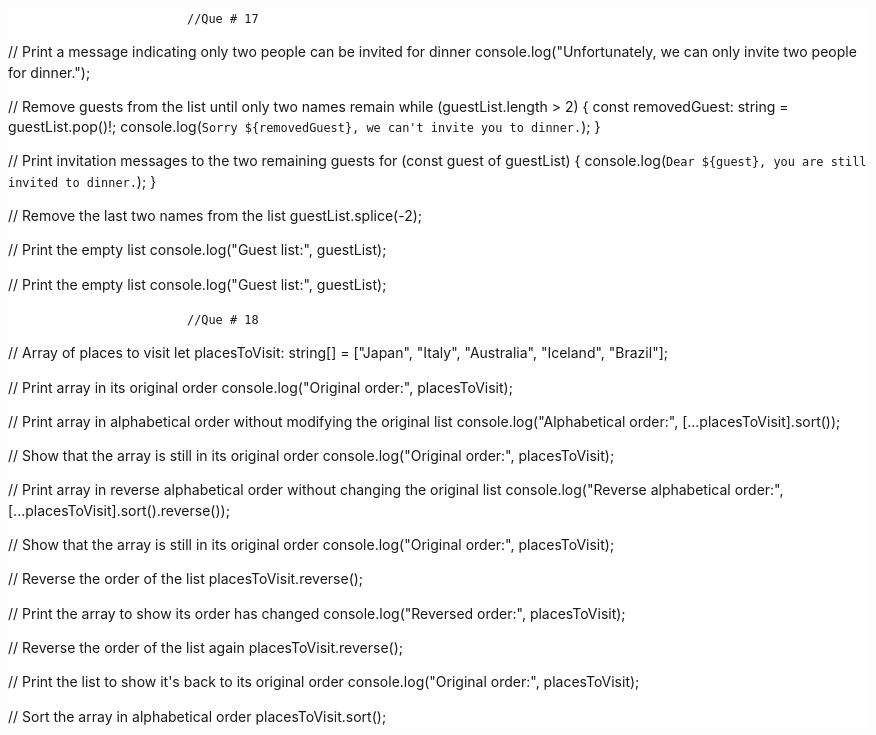                              //Que # 17
// Print a message indicating only two people can be invited for dinner
console.log("Unfortunately, we can only invite two people for dinner.");

// Remove guests from the list until only two names remain
while (guestList.length > 2) {
    const removedGuest: string = guestList.pop()!;
    console.log(`Sorry ${removedGuest}, we can't invite you to dinner.`);
}

// Print invitation messages to the two remaining guests
for (const guest of guestList) {
    console.log(`Dear ${guest}, you are still invited to dinner.`);
}

// Remove the last two names from the list
guestList.splice(-2);

// Print the empty list
console.log("Guest list:", guestList);


// Print the empty list
console.log("Guest list:", guestList);


                             //Que # 18
// Array of places to visit
let placesToVisit: string[] = ["Japan", "Italy", "Australia", "Iceland", "Brazil"];

// Print array in its original order
console.log("Original order:", placesToVisit);

// Print array in alphabetical order without modifying the original list
console.log("Alphabetical order:", [...placesToVisit].sort());

// Show that the array is still in its original order
console.log("Original order:", placesToVisit);

// Print array in reverse alphabetical order without changing the original list
console.log("Reverse alphabetical order:", [...placesToVisit].sort().reverse());

// Show that the array is still in its original order
console.log("Original order:", placesToVisit);

// Reverse the order of the list
placesToVisit.reverse();

// Print the array to show its order has changed
console.log("Reversed order:", placesToVisit);

// Reverse the order of the list again
placesToVisit.reverse();

// Print the list to show it's back to its original order
console.log("Original order:", placesToVisit);

// Sort the array in alphabetical order
placesToVisit.sort();

